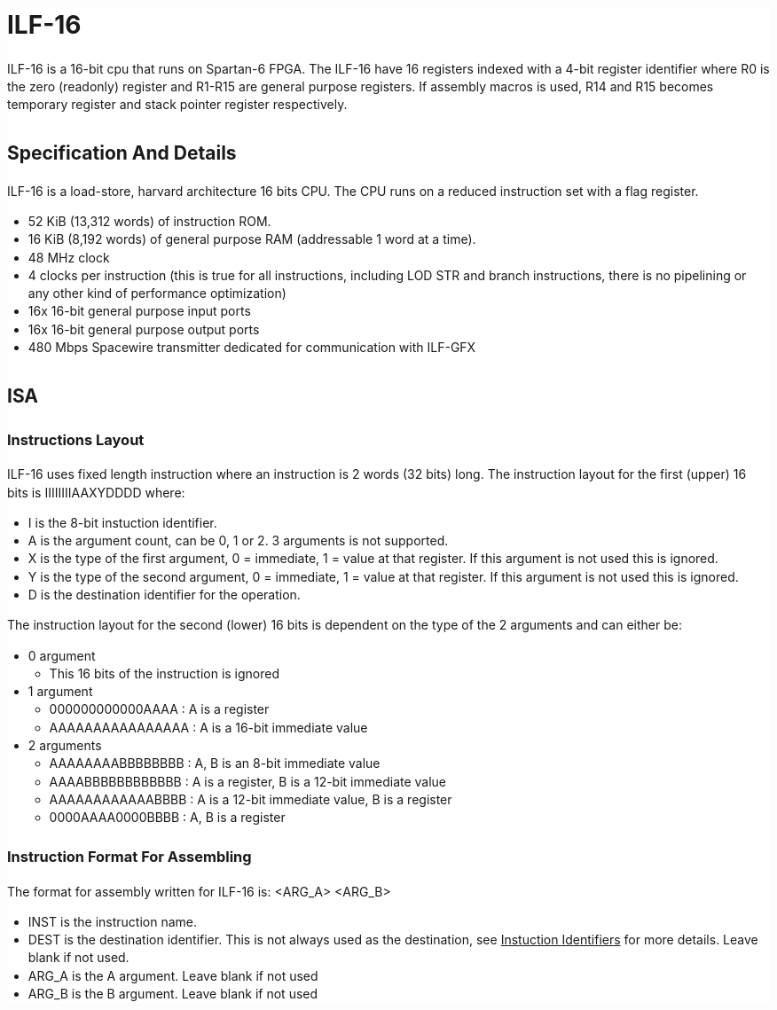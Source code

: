 # ILF-16
ILF-16 is a 16-bit cpu that runs on Spartan-6 FPGA.
The ILF-16 have 16 registers indexed with a 4-bit register identifier where R0 is the zero (readonly) register and R1-R15 are general purpose registers.
If assembly macros is used, R14 and R15 becomes temporary register and stack pointer register respectively.

## Specification And Details
ILF-16 is a load-store, harvard architecture 16 bits CPU. The CPU runs on a reduced instruction set with a flag register.
- 52 KiB (13,312 words) of instruction ROM.
- 16 KiB (8,192 words) of general purpose RAM (addressable 1 word at a time).
- 48 MHz clock
- 4 clocks per instruction (this is true for all instructions, including LOD STR and branch instructions, there is no pipelining or any other kind of performance optimization)
- 16x 16-bit general purpose input ports
- 16x 16-bit general purpose output ports
- 480 Mbps Spacewire transmitter dedicated for communication with ILF-GFX

## ISA

### Instructions Layout
ILF-16 uses fixed length instruction where an instruction is 2 words (32 bits) long. The instruction layout for the first (upper) 16 bits is IIIIIIIIAAXYDDDD where:
- I is the 8-bit instuction identifier.
- A is the argument count, can be 0, 1 or 2. 3 arguments is not supported.
- X is the type of the first argument, 0 = immediate, 1 = value at that register. If this argument is not used this is ignored.
- Y is the type of the second argument, 0 = immediate, 1 = value at that register. If this argument is not used this is ignored.
- D is the destination identifier for the operation.

The instruction layout for the second (lower) 16 bits is dependent on the type of the 2 arguments and can either be:
- 0 argument
    - This 16 bits of the instruction is ignored
- 1 argument
    - 000000000000AAAA : A is a register
    - AAAAAAAAAAAAAAAA : A is a 16-bit immediate value
- 2 arguments
    - AAAAAAAABBBBBBBB : A, B is an 8-bit immediate value
    - AAAABBBBBBBBBBBB : A is a register, B is a 12-bit immediate value
    - AAAAAAAAAAAABBBB : A is a 12-bit immediate value, B is a register
    - 0000AAAA0000BBBB : A, B is a register

### Instruction Format For Assembling
The format for assembly written for ILF-16 is: <INST> <DEST> <ARG_A> <ARG_B>
- INST is the instruction name.
- DEST is the destination identifier. This is not always used as the destination, see [Instuction Identifiers](#instruction-identifiers) for more details. Leave blank if not used.
- ARG_A is the A argument. Leave blank if not used
- ARG_B is the B argument. Leave blank if not used
